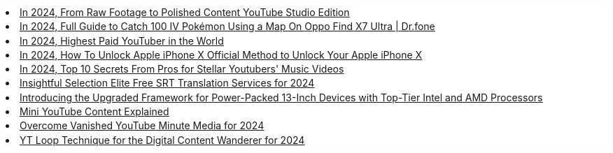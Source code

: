 <li><a href="https://youtube-tips.techidaily.com/24-from-raw-footage-to-polished-content-youtube-studio-edition/"><u>In 2024, From Raw Footage to Polished Content  YouTube Studio Edition</u></a></li>
<li><a href="https://android-pokemon-go.techidaily.com/in-2024-full-guide-to-catch-100-iv-pokemon-using-a-map-on-oppo-find-x7-ultra-drfone-by-drfone-virtual-android/"><u>In 2024, Full Guide to Catch 100 IV Pokémon Using a Map On Oppo Find X7 Ultra | Dr.fone</u></a></li>
<li><a href="https://youtube-tips.techidaily.com/24-highest-paid-youtuber-in-the-world/"><u>In 2024, Highest Paid YouTuber in the World</u></a></li>
<li><a href="https://sim-unlock.techidaily.com/in-2024-how-to-unlock-apple-iphone-x-official-method-to-unlock-your-apple-iphone-x-by-drfone-ios/"><u>In 2024, How To Unlock Apple iPhone X Official Method to Unlock Your Apple iPhone X</u></a></li>
<li><a href="https://youtube-tips.techidaily.com/24-top-10-secrets-from-pros-for-stellar-youtubers-music-videos/"><u>In 2024, Top 10 Secrets From Pros for Stellar Youtubers' Music Videos</u></a></li>
<li><a href="https://fox-links.techidaily.com/insightful-selection-elite-free-srt-translation-services-for-2024/"><u>Insightful Selection  Elite Free SRT Translation Services for 2024</u></a></li>
<li><a href="https://hardware-reviews.techidaily.com/introducing-the-upgraded-framework-for-power-packed-13-inch-devices-with-top-tier-intel-and-amd-processors/"><u>Introducing the Upgraded Framework for Power-Packed 13-Inch Devices with Top-Tier Intel and AMD Processors</u></a></li>
<li><a href="https://youtube-tips.techidaily.com/youtube-content-explained/"><u>Mini YouTube Content Explained</u></a></li>
<li><a href="https://youtube-tips.techidaily.com/ome-vanished-youtube-minute-media-for-2024/"><u>Overcome  Vanished YouTube Minute Media for 2024</u></a></li>
<li><a href="https://youtube-tips.techidaily.com/op-technique-for-the-digital-content-wanderer-for-2024/"><u>YT Loop Technique for the Digital Content Wanderer for 2024</u></a></li>
</ul></div>
